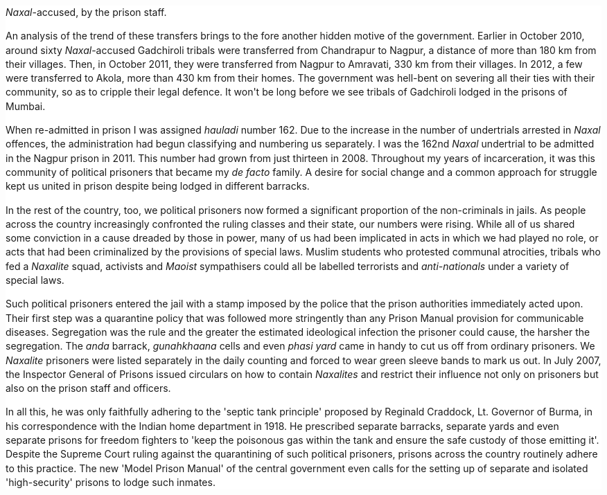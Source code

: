 _Naxal_-accused, by the prison staff.

An analysis of the trend of these transfers brings to the fore another
hidden motive of the government. Earlier in October 2010, around sixty
_Naxal_-accused Gadchiroli tribals were transferred from Chandrapur to
Nagpur, a distance of more than 180 km from their villages. Then, in
October 2011, they were transferred from Nagpur to Amravati, 330 km from
their villages. In 2012, a few were transferred to Akola, more than 430
km from their homes. The government was hell-bent on severing all their
ties with their community, so as to cripple their legal defence. It
won't be long before we see tribals of Gadchiroli lodged in the prisons
of Mumbai.

When re-admitted in prison I was assigned _hauladi_ number 162. Due to the
increase in the number of undertrials arrested in _Naxal_ offences, the
administration had begun classifying and numbering us separately. I was
the 162nd _Naxal_ undertrial to be admitted in the Nagpur prison in 2011.
This number had grown from just thirteen in 2008. Throughout my years of incarceration, it was this community of
political prisoners that became my _de facto_ family. A desire for social
change and a common approach for struggle kept us united in prison
despite being lodged in different barracks.

In the rest of the country, too, we political prisoners now formed a
significant proportion of the non-criminals in jails. As people across
the country increasingly confronted the ruling classes and their state,
our numbers were rising. While all of us shared some conviction in a
cause dreaded by those in power, many of us had been implicated in acts
in which we had played no role, or acts that had been criminalized by
the provisions of special laws. Muslim students who protested communal
atrocities, tribals who fed a _Naxalite_ squad, activists and _Maoist_
sympathisers could all be labelled terrorists and _anti-nationals_ under a
variety of special laws.

Such political prisoners entered the jail with a stamp imposed by the
police that the prison authorities immediately acted upon. Their first
step was a quarantine policy that was followed more stringently than any
Prison Manual provision for communicable diseases. Segregation was the
rule and the greater the estimated ideological infection the prisoner
could cause, the harsher the segregation. The _anda_ barrack, _gunahkhaana_
cells and even _phasi yard_ came in handy to cut us off from ordinary
prisoners. We _Naxalite_ prisoners were listed separately in the daily
counting and forced to wear green sleeve bands to mark us out. In July
2007, the Inspector General of Prisons issued circulars on how to
contain _Naxalites_ and restrict their influence not only on prisoners but
also on the prison staff and officers.

In all this, he was only faithfully adhering to the 'septic tank
principle' proposed by Reginald Craddock,
Lt. Governor of Burma, in his correspondence with the Indian home
department in 1918. He prescribed separate barracks, separate yards and
even separate prisons for freedom fighters to 'keep the poisonous gas
within the tank and ensure the safe custody of those emitting it'.
Despite the Supreme Court ruling against the quarantining of such
political prisoners, prisons across the country routinely adhere to this
practice. The new 'Model Prison Manual' of the central government even
calls for the setting up of separate and isolated 'high-security'
prisons to lodge such inmates.
